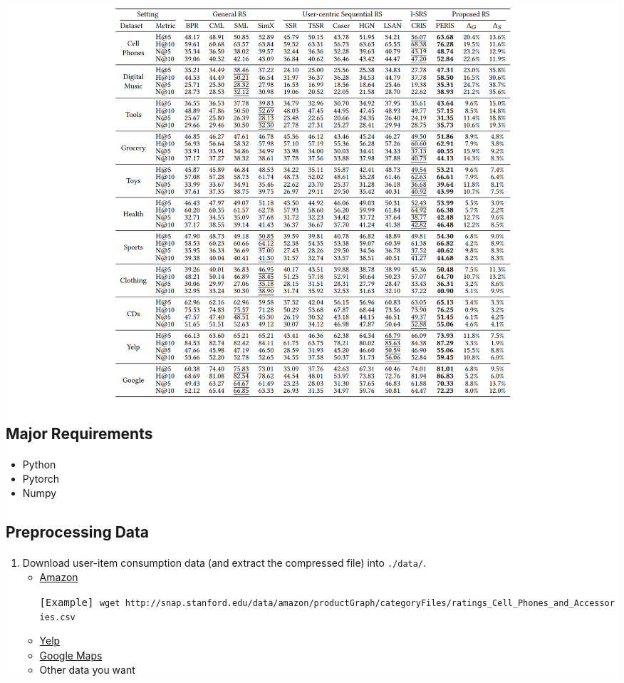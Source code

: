 <p align="center"><img src="images/performance.png" alt="graph" width="65%"></p>


## Major Requirements
* Python
* Pytorch
* Numpy

## Preprocessing Data
1. Download user-item consumption data (and extract the compressed file) into `./data/`.
    * [Amazon](http://jmcauley.ucsd.edu/data/amazon/)
      <pre>[Example] <code>wget http://snap.stanford.edu/data/amazon/productGraph/categoryFiles/ratings_Cell_Phones_and_Accessories.csv</code></pre>
    * [Yelp](https://www.yelp.com/dataset)
    * [Google Maps](https://drive.google.com/file/d/1blHLlSGf2i2NxC-EIUyqcnaLErZtt3KH/view?usp=share_link)
    * Other data you want
